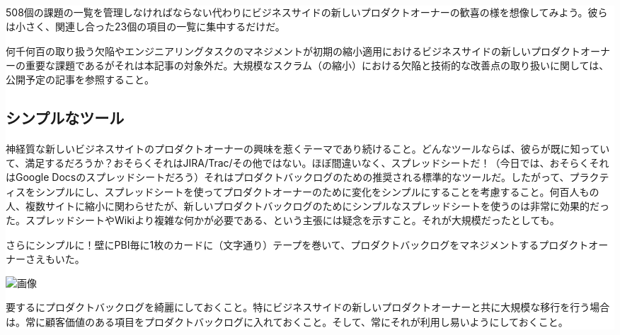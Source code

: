 508個の課題の一覧を管理しなければならない代わりにビジネスサイドの新しいプロダクトオーナーの歓喜の様を想像してみよう。彼らは小さく、関連し合った23個の項目の一覧に集中するだけだ。

何千何百の取り扱う欠陥やエンジニアリングタスクのマネジメントが初期の縮小適用におけるビジネスサイドの新しいプロダクトオーナーの重要な課題であるがそれは本記事の対象外だ。大規模なスクラム（の縮小）における欠陥と技術的な改善点の取り扱いに関しては、公開予定の記事を参照すること。

## シンプルなツール

神経質な新しいビジネスサイトのプロダクトオーナーの興味を惹くテーマであり続けること。どんなツールならば、彼らが既に知っていて、満足するだろうか？おそらくそれはJIRA/Trac/その他ではない。ほぼ間違いなく、スプレッドシートだ！（今日では、おそらくそれはGoogle Docsのスプレッドシートだろう）それはプロダクトバックログのための推奨される標準的なツールだ。したがって、プラクティスをシンプルにし、スプレッドシートを使ってプロダクトオーナーのために変化をシンプルにすることを考慮すること。何百人もの人、複数サイトに縮小に関わらせたが、新しいプロダクトバックログのためにシンプルなスプレッドシートを使うのは非常に効果的だった。スプレッドシートやWikiより複雑な何かが必要である、という主張には疑念を示すこと。それが大規模だったとしても。

さらにシンプルに！壁にPBI毎に1枚のカードに（文字通り）テープを巻いて、プロダクトバックログをマネジメントするプロダクトオーナーさえもいた。

![画像](http://www.infoq.com/resource/articles/jira-list-not-backlog/en/resources/fig3.jpg)

要するにプロダクトバックログを綺麗にしておくこと。特にビジネスサイドの新しいプロダクトオーナーと共に大規模な移行を行う場合は。常に顧客価値のある項目をプロダクトバックログに入れておくこと。そして、常にそれが利用し易いようにしておくこと。
